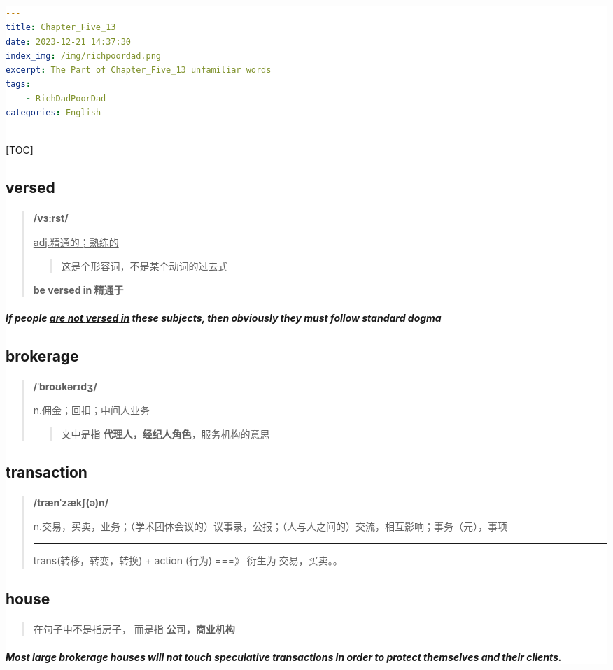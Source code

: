 ```yaml
---
title: Chapter_Five_13
date: 2023-12-21 14:37:30
index_img: /img/richpoordad.png
excerpt: The Part of Chapter_Five_13 unfamiliar words
tags: 
    - RichDadPoorDad
categories: English
---
```


[TOC]

## versed

> **/vɜːrst/**
>
> <u>adj.精通的；熟练的</u>  
>
> > 这是个形容词，不是某个动词的过去式
>
> **be versed in 精通于**

##### If people <u>are not **versed** in</u> these subjects, then obviously they must follow standard dogma

## brokerage

> **/ˈbroʊkərɪdʒ/**
>
> n.佣金；回扣；中间人业务
>
> > 文中是指 **代理人，经纪人角色**，服务机构的意思

## transaction

> **/trænˈzækʃ(ə)n/**
>
> n.交易，买卖，业务；（学术团体会议的）议事录，公报；（人与人之间的）交流，相互影响；事务（元），事项
>
> ---
>
> trans(转移，转变，转换) + action (行为)  ===》 衍生为 交易，买卖。。

## house

> 在句子中不是指房子， 而是指  **公司，商业机构**

##### <u>Most large **brokerage** **houses**</u> will not touch speculative **transactions** in order to protect themselves and their clients.
